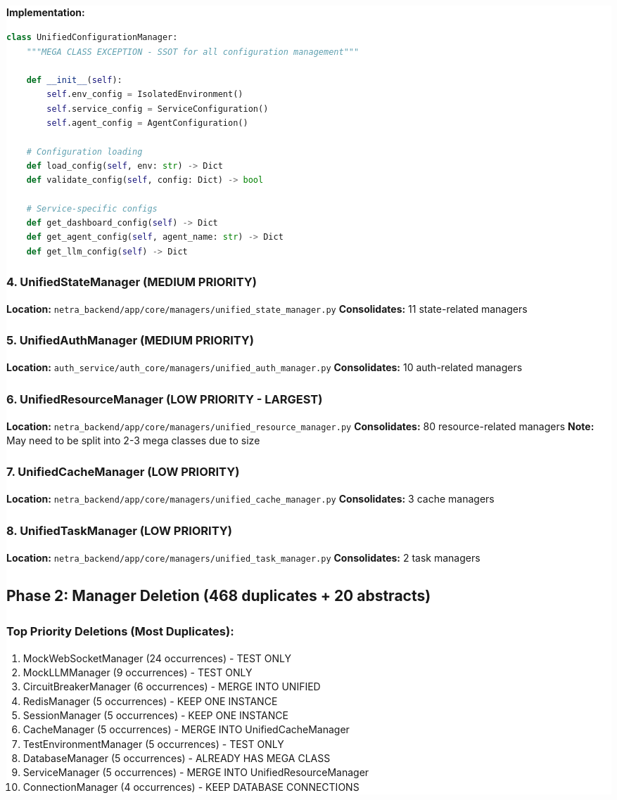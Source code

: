 **Implementation:**
```python
class UnifiedConfigurationManager:
    """MEGA CLASS EXCEPTION - SSOT for all configuration management"""
    
    def __init__(self):
        self.env_config = IsolatedEnvironment()
        self.service_config = ServiceConfiguration()
        self.agent_config = AgentConfiguration()
        
    # Configuration loading
    def load_config(self, env: str) -> Dict
    def validate_config(self, config: Dict) -> bool
    
    # Service-specific configs
    def get_dashboard_config(self) -> Dict
    def get_agent_config(self, agent_name: str) -> Dict
    def get_llm_config(self) -> Dict
```

### 4. UnifiedStateManager (MEDIUM PRIORITY)
**Location:** `netra_backend/app/core/managers/unified_state_manager.py`
**Consolidates:** 11 state-related managers

### 5. UnifiedAuthManager (MEDIUM PRIORITY)
**Location:** `auth_service/auth_core/managers/unified_auth_manager.py`
**Consolidates:** 10 auth-related managers

### 6. UnifiedResourceManager (LOW PRIORITY - LARGEST)
**Location:** `netra_backend/app/core/managers/unified_resource_manager.py`
**Consolidates:** 80 resource-related managers
**Note:** May need to be split into 2-3 mega classes due to size

### 7. UnifiedCacheManager (LOW PRIORITY)
**Location:** `netra_backend/app/core/managers/unified_cache_manager.py`
**Consolidates:** 3 cache managers

### 8. UnifiedTaskManager (LOW PRIORITY)
**Location:** `netra_backend/app/core/managers/unified_task_manager.py`
**Consolidates:** 2 task managers

## Phase 2: Manager Deletion (468 duplicates + 20 abstracts)

### Top Priority Deletions (Most Duplicates):
1. MockWebSocketManager (24 occurrences) - TEST ONLY
2. MockLLMManager (9 occurrences) - TEST ONLY
3. CircuitBreakerManager (6 occurrences) - MERGE INTO UNIFIED
4. RedisManager (5 occurrences) - KEEP ONE INSTANCE
5. SessionManager (5 occurrences) - KEEP ONE INSTANCE
6. CacheManager (5 occurrences) - MERGE INTO UnifiedCacheManager
7. TestEnvironmentManager (5 occurrences) - TEST ONLY
8. DatabaseManager (5 occurrences) - ALREADY HAS MEGA CLASS
9. ServiceManager (5 occurrences) - MERGE INTO UnifiedResourceManager
10. ConnectionManager (4 occurrences) - KEEP DATABASE CONNECTIONS
